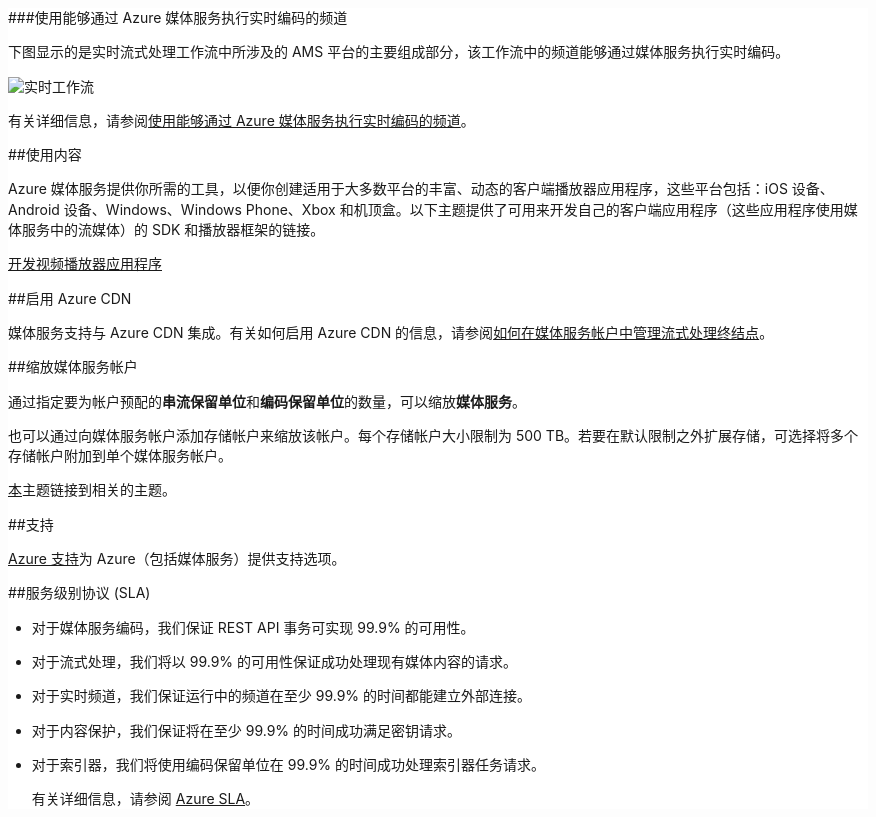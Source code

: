 ###使用能够通过 Azure 媒体服务执行实时编码的频道

下图显示的是实时流式处理工作流中所涉及的 AMS 平台的主要组成部分，该工作流中的频道能够通过媒体服务执行实时编码。

![实时工作流][live-overview1]

有关详细信息，请参阅[使用能够通过 Azure 媒体服务执行实时编码的频道](/documentation/articles/media-services-manage-live-encoder-enabled-channels/)。


##使用内容

Azure 媒体服务提供你所需的工具，以便你创建适用于大多数平台的丰富、动态的客户端播放器应用程序，这些平台包括：iOS 设备、Android 设备、Windows、Windows Phone、Xbox 和机顶盒。以下主题提供了可用来开发自己的客户端应用程序（这些应用程序使用媒体服务中的流媒体）的 SDK 和播放器框架的链接。

[开发视频播放器应用程序](/documentation/articles/media-services-develop-video-players/)

##启用 Azure CDN

媒体服务支持与 Azure CDN 集成。有关如何启用 Azure CDN 的信息，请参阅[如何在媒体服务帐户中管理流式处理终结点](/documentation/articles/media-services-manage-origins/#enable_cdn)。

##缩放媒体服务帐户

通过指定要为帐户预配的**串流保留单位**和**编码保留单位**的数量，可以缩放**媒体服务**。

也可以通过向媒体服务帐户添加存储帐户来缩放该帐户。每个存储帐户大小限制为 500 TB。若要在默认限制之外扩展存储，可选择将多个存储帐户附加到单个媒体服务帐户。

[本](/documentation/articles/media-services-how-to-scale/)主题链接到相关的主题。

##支持

[Azure 支持](/support/contact/)为 Azure（包括媒体服务）提供支持选项。



##服务级别协议 (SLA)

- 对于媒体服务编码，我们保证 REST API 事务可实现 99.9% 的可用性。
- 对于流式处理，我们将以 99.9% 的可用性保证成功处理现有媒体内容的请求。
- 对于实时频道，我们保证运行中的频道在至少 99.9% 的时间都能建立外部连接。
- 对于内容保护，我们保证将在至少 99.9% 的时间成功满足密钥请求。
- 对于索引器，我们将使用编码保留单位在 99.9% 的时间成功处理索引器任务请求。

	有关详细信息，请参阅 [Azure SLA](/support/legal/sla/)。



[overview]: ./media/media-services-overview/media-services-overview.png
[vod-overview]: ./media/media-services-video-on-demand-workflow/media-services-video-on-demand.png
[live-overview1]: ./media/media-services-live-streaming-workflow/media-services-live-streaming-new.png
[live-overview2]: ./media/media-services-live-streaming-workflow/media-services-live-streaming-current.png
 

